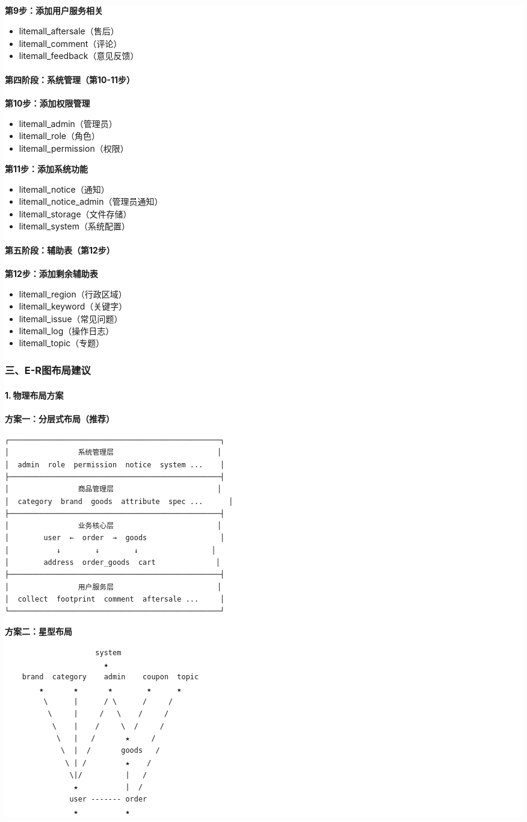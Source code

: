 **第9步：添加用户服务相关**
- litemall_aftersale（售后）
- litemall_comment（评论）
- litemall_feedback（意见反馈）

#### 第四阶段：系统管理（第10-11步）

**第10步：添加权限管理**
- litemall_admin（管理员）
- litemall_role（角色）
- litemall_permission（权限）

**第11步：添加系统功能**
- litemall_notice（通知）
- litemall_notice_admin（管理员通知）
- litemall_storage（文件存储）
- litemall_system（系统配置）

#### 第五阶段：辅助表（第12步）

**第12步：添加剩余辅助表**
- litemall_region（行政区域）
- litemall_keyword（关键字）
- litemall_issue（常见问题）
- litemall_log（操作日志）
- litemall_topic（专题）

### 三、E-R图布局建议

#### 1. 物理布局方案

**方案一：分层式布局（推荐）**
```
┌─────────────────────────────────────────────────┐
│                系统管理层                        │
│  admin  role  permission  notice  system ...    │
├─────────────────────────────────────────────────┤
│                商品管理层                        │
│  category  brand  goods  attribute  spec ...      │
├─────────────────────────────────────────────────┤
│                业务核心层                        │
│        user  ←  order  →  goods                 │
│           ↓        ↓        ↓                 │
│        address  order_goods  cart              │
├─────────────────────────────────────────────────┤
│                用户服务层                        │
│  collect  footprint  comment  aftersale ...     │
└─────────────────────────────────────────────────┘
```

**方案二：星型布局**
```
                     system
                       ★
    brand  category    admin    coupon  topic
        ★       ★       ★        ★      ★
         \      |      / \      /     /
          \     |     /   \    /     /
           \    |    /     \  /     /
            \   |   /       ★     /
             \  |  /       goods   /
              \ | /         ★    /
               \|/          |   /
                ★           |  /
               user ------- order
                ★           ★
```